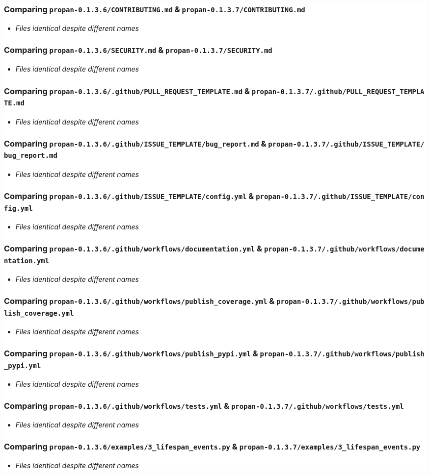### Comparing `propan-0.1.3.6/CONTRIBUTING.md` & `propan-0.1.3.7/CONTRIBUTING.md`

 * *Files identical despite different names*

### Comparing `propan-0.1.3.6/SECURITY.md` & `propan-0.1.3.7/SECURITY.md`

 * *Files identical despite different names*

### Comparing `propan-0.1.3.6/.github/PULL_REQUEST_TEMPLATE.md` & `propan-0.1.3.7/.github/PULL_REQUEST_TEMPLATE.md`

 * *Files identical despite different names*

### Comparing `propan-0.1.3.6/.github/ISSUE_TEMPLATE/bug_report.md` & `propan-0.1.3.7/.github/ISSUE_TEMPLATE/bug_report.md`

 * *Files identical despite different names*

### Comparing `propan-0.1.3.6/.github/ISSUE_TEMPLATE/config.yml` & `propan-0.1.3.7/.github/ISSUE_TEMPLATE/config.yml`

 * *Files identical despite different names*

### Comparing `propan-0.1.3.6/.github/workflows/documentation.yml` & `propan-0.1.3.7/.github/workflows/documentation.yml`

 * *Files identical despite different names*

### Comparing `propan-0.1.3.6/.github/workflows/publish_coverage.yml` & `propan-0.1.3.7/.github/workflows/publish_coverage.yml`

 * *Files identical despite different names*

### Comparing `propan-0.1.3.6/.github/workflows/publish_pypi.yml` & `propan-0.1.3.7/.github/workflows/publish_pypi.yml`

 * *Files identical despite different names*

### Comparing `propan-0.1.3.6/.github/workflows/tests.yml` & `propan-0.1.3.7/.github/workflows/tests.yml`

 * *Files identical despite different names*

### Comparing `propan-0.1.3.6/examples/3_lifespan_events.py` & `propan-0.1.3.7/examples/3_lifespan_events.py`

 * *Files identical despite different names*
